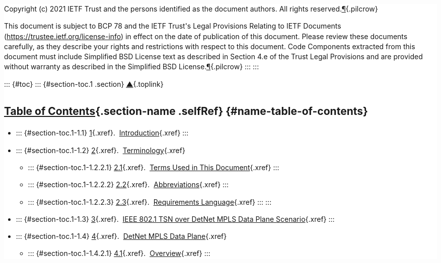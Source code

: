 Copyright (c) 2021 IETF Trust and the persons identified as the document
authors. All rights reserved.[¶](#section-boilerplate.2-1){.pilcrow}

This document is subject to BCP 78 and the IETF Trust\'s Legal
Provisions Relating to IETF Documents
(<https://trustee.ietf.org/license-info>) in effect on the date of
publication of this document. Please review these documents carefully,
as they describe your rights and restrictions with respect to this
document. Code Components extracted from this document must include
Simplified BSD License text as described in Section 4.e of the Trust
Legal Provisions and are provided without warranty as described in the
Simplified BSD License.[¶](#section-boilerplate.2-2){.pilcrow}
:::
:::

::: {#toc}
::: {#section-toc.1 .section}
[▲](#){.toplink}

## [Table of Contents](#name-table-of-contents){.section-name .selfRef} {#name-table-of-contents}

-   ::: {#section-toc.1-1.1}
    [1](#section-1){.xref}.  [Introduction](#name-introduction){.xref}
    :::

-   ::: {#section-toc.1-1.2}
    [2](#section-2){.xref}.  [Terminology](#name-terminology){.xref}

    -   ::: {#section-toc.1-1.2.2.1}
        [2.1](#section-2.1){.xref}.  [Terms Used in This
        Document](#name-terms-used-in-this-document){.xref}
        :::

    -   ::: {#section-toc.1-1.2.2.2}
        [2.2](#section-2.2){.xref}.  [Abbreviations](#name-abbreviations){.xref}
        :::

    -   ::: {#section-toc.1-1.2.2.3}
        [2.3](#section-2.3){.xref}.  [Requirements
        Language](#name-requirements-language){.xref}
        :::
    :::

-   ::: {#section-toc.1-1.3}
    [3](#section-3){.xref}.  [IEEE 802.1 TSN over DetNet MPLS Data Plane
    Scenario](#name-ieee-8021-tsn-over-detnet-m){.xref}
    :::

-   ::: {#section-toc.1-1.4}
    [4](#section-4){.xref}.  [DetNet MPLS Data
    Plane](#name-detnet-mpls-data-plane){.xref}

    -   ::: {#section-toc.1-1.4.2.1}
        [4.1](#section-4.1){.xref}.  [Overview](#name-overview){.xref}
        :::
